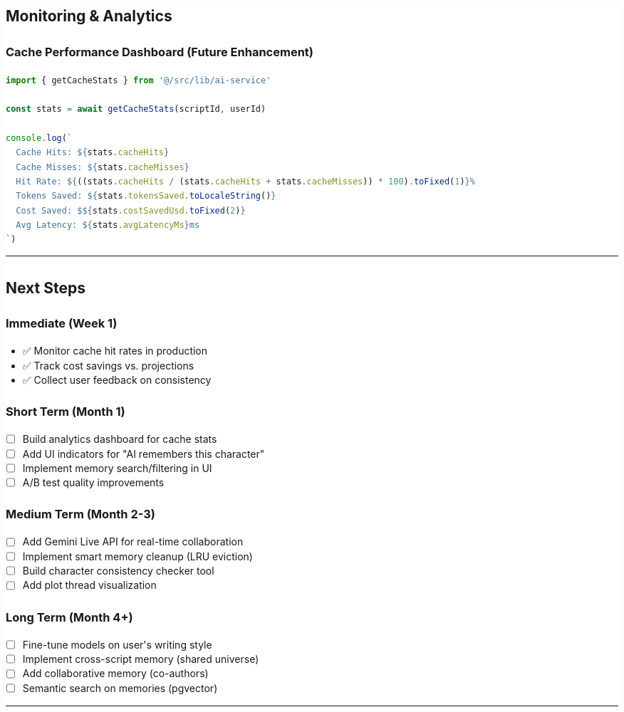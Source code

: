 
## Monitoring & Analytics

### Cache Performance Dashboard (Future Enhancement)

```typescript
import { getCacheStats } from '@/src/lib/ai-service'

const stats = await getCacheStats(scriptId, userId)

console.log(`
  Cache Hits: ${stats.cacheHits}
  Cache Misses: ${stats.cacheMisses}
  Hit Rate: ${((stats.cacheHits / (stats.cacheHits + stats.cacheMisses)) * 100).toFixed(1)}%
  Tokens Saved: ${stats.tokensSaved.toLocaleString()}
  Cost Saved: $${stats.costSavedUsd.toFixed(2)}
  Avg Latency: ${stats.avgLatencyMs}ms
`)
```

---

## Next Steps

### Immediate (Week 1)

- ✅ Monitor cache hit rates in production
- ✅ Track cost savings vs. projections
- ✅ Collect user feedback on consistency

### Short Term (Month 1)

- [ ] Build analytics dashboard for cache stats
- [ ] Add UI indicators for "AI remembers this character"
- [ ] Implement memory search/filtering in UI
- [ ] A/B test quality improvements

### Medium Term (Month 2-3)

- [ ] Add Gemini Live API for real-time collaboration
- [ ] Implement smart memory cleanup (LRU eviction)
- [ ] Build character consistency checker tool
- [ ] Add plot thread visualization

### Long Term (Month 4+)

- [ ] Fine-tune models on user's writing style
- [ ] Implement cross-script memory (shared universe)
- [ ] Add collaborative memory (co-authors)
- [ ] Semantic search on memories (pgvector)

---
